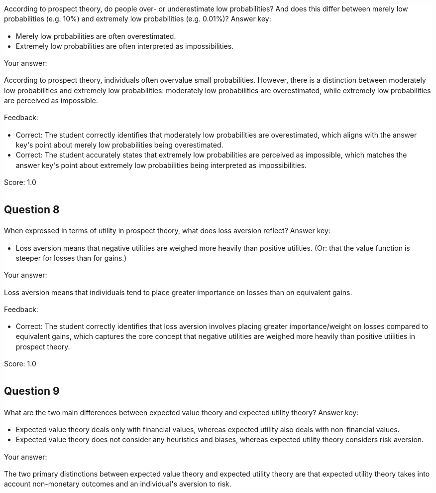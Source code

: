 According to prospect theory, do people over- or underestimate low probabilities? And does this differ between merely low probabilities (e.g. 10%) and extremely low probabilities (e.g. 0.01%)?
Answer key:

- Merely low probabilities are often overestimated.
- Extremely low probabilities are often interpreted as impossibilities.

Your answer:

According to prospect theory, individuals often overvalue small probabilities. However, there is a distinction between moderately low probabilities and extremely low probabilities: moderately low probabilities are overestimated, while extremely low probabilities are perceived as impossible.

Feedback:

- Correct: The student correctly identifies that moderately low probabilities are overestimated, which aligns with the answer key's point about merely low probabilities being overestimated.
- Correct: The student accurately states that extremely low probabilities are perceived as impossible, which matches the answer key's point about extremely low probabilities being interpreted as impossibilities.

Score: 1.0

## Question 8
            
When expressed in terms of utility in prospect theory, what does loss aversion reflect?
Answer key:

- Loss aversion means that negative utilities are weighed more heavily than positive utilities. (Or: that the value function is steeper for losses than for gains.)

Your answer:

Loss aversion means that individuals tend to place greater importance on losses than on equivalent gains.

Feedback:

- Correct: The student correctly identifies that loss aversion involves placing greater importance/weight on losses compared to equivalent gains, which captures the core concept that negative utilities are weighed more heavily than positive utilities in prospect theory.

Score: 1.0

## Question 9
            
What are the two main differences between expected value theory and expected utility theory?
Answer key:

- Expected value theory deals only with financial values, whereas expected utility also deals with non-financial values.
- Expected value theory does not consider any heuristics and biases, whereas expected utility theory considers risk aversion.

Your answer:

The two primary distinctions between expected value theory and expected utility theory are that expected utility theory takes into account non-monetary outcomes and an individual's aversion to risk.
